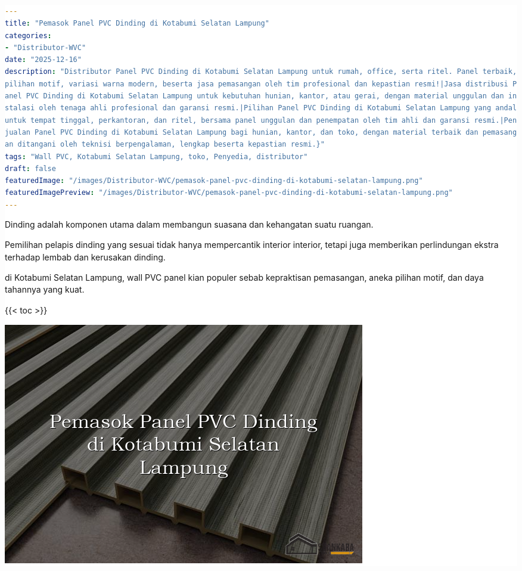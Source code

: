 ```yaml
---
title: "Pemasok Panel PVC Dinding di Kotabumi Selatan Lampung"
categories:
- "Distributor-WVC"
date: "2025-12-16"
description: "Distributor Panel PVC Dinding di Kotabumi Selatan Lampung untuk rumah, office, serta ritel. Panel terbaik, pilihan motif, variasi warna modern, beserta jasa pemasangan oleh tim profesional dan kepastian resmi!|Jasa distribusi Panel PVC Dinding di Kotabumi Selatan Lampung untuk kebutuhan hunian, kantor, atau gerai, dengan material unggulan dan instalasi oleh tenaga ahli profesional dan garansi resmi.|Pilihan Panel PVC Dinding di Kotabumi Selatan Lampung yang andal untuk tempat tinggal, perkantoran, dan ritel, bersama panel unggulan dan penempatan oleh tim ahli dan garansi resmi.|Penjualan Panel PVC Dinding di Kotabumi Selatan Lampung bagi hunian, kantor, dan toko, dengan material terbaik dan pemasangan ditangani oleh teknisi berpengalaman, lengkap beserta kepastian resmi.}"
tags: "Wall PVC, Kotabumi Selatan Lampung, toko, Penyedia, distributor"
draft: false
featuredImage: "/images/Distributor-WVC/pemasok-panel-pvc-dinding-di-kotabumi-selatan-lampung.png"
featuredImagePreview: "/images/Distributor-WVC/pemasok-panel-pvc-dinding-di-kotabumi-selatan-lampung.png"
---
```


Dinding adalah komponen utama dalam membangun suasana dan kehangatan suatu ruangan.

Pemilihan pelapis dinding yang sesuai tidak hanya mempercantik interior interior, tetapi juga memberikan perlindungan ekstra terhadap lembab dan kerusakan dinding.

di Kotabumi Selatan Lampung, wall PVC panel kian populer sebab kepraktisan pemasangan, aneka pilihan motif, dan daya tahannya yang kuat.

{{< toc >}}

![Pemasok Panel PVC Dinding di Kotabumi Selatan Lampung](/images/Distributor-WVC/Pemasok-Panel-PVC-Dinding-di-Kotabumi-Selatan-Lampung.png)
